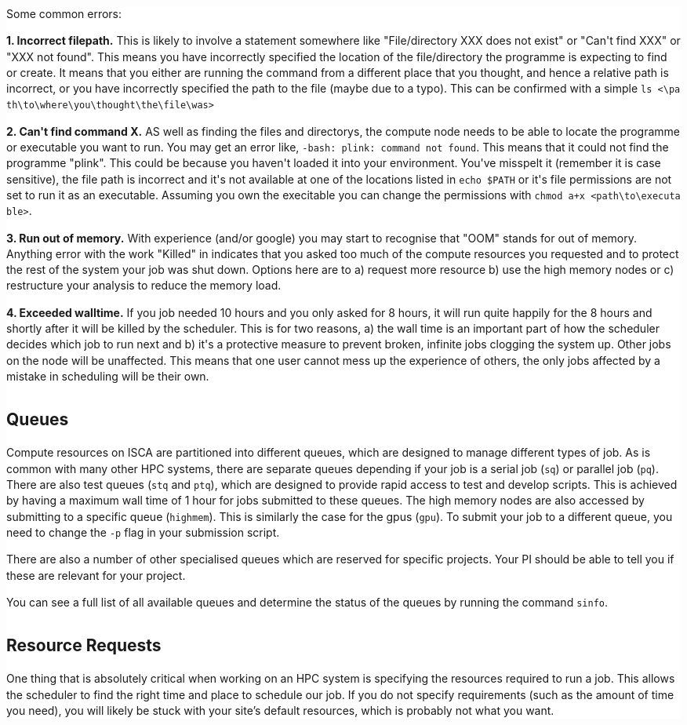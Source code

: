 Some common errors:

**1. Incorrect filepath.** This is likely to involve a statement somewhere like "File/directory XXX does not exist" or "Can't find XXX" or "XXX not found". This means you have incorrectly specified the location of the file/directory the programme is expecting to find or create. It means that you either are running the command from a different place that you thought, and hence a relative path is incorrect, or you have incorrectly specified the path to the file (maybe due to a typo). This can be confirmed with a simple `ls <\path\to\where\you\thought\the\file\was>`

**2. Can't find command X.** AS well as finding the files and directorys, the compute node needs to be able to locate the programme or executable you want to run. You may get an error like, `-bash: plink: command not found`. This means that it could not find the programme "plink". This could be because you haven't loaded it into your environment. You've misspelt it  (remember it is case sensitive), the file path is incorrect and it's not available at one of the locations listed in `echo $PATH` or it's file permissions are not set to run it as an executable. Assuming you own the execitable you can change the permissions with `chmod a+x <path\to\executable>`.  

**3. Run out of memory.** With experience (and/or google) you may start to recognise that "OOM" stands for out of memory. Anything error with the work "Killed" in indicates that you asked too much of the compute resources you requested and to protect the rest of the system your job was shut down. Options here are to a) request more resource b) use the high memory nodes or c) restructure your analysis to reduce the memory load.

**4. Exceeded walltime.** If you job needed 10 hours and you only asked for 8 hours, it will run quite happily for the 8 hours and shortly after it will be killed by the scheduler. This is for two reasons, a) the wall time is an important part of how the scheduler decides which job to run next and b) it's a protective measure to prevent broken, infinite jobs clogging the system up. Other jobs on the node will be unaffected. This means that one user cannot mess up the experience of others, the only jobs affected by a mistake in scheduling will be their own.

## Queues

Compute resources on ISCA are partitioned into different queues, which are designed to manage different types of job. As is common with many other HPC systems, there are separate queues depending if your job is a serial job (`sq`) or parallel job (`pq`). There are also test queues (`stq` and `ptq`), which are designed to provide rapid access to test and develop scripts. This is achieved by having a maximum wall time of 1 hour for jobs submitted to these queues. The high memory nodes are also accessed by submitting to a specific queue (`highmem`). This is similarly the case for the gpus (`gpu`). To submit your job to a different queue, you need to change the `-p` flag in your submission script. 

There are also a number of other specialised queues which are reserved for specific projects. Your PI should be able to tell you if these are relevant for your project.

You can see a full list of all available queues and determine the status of the queues by running the command `sinfo`.

## Resource Requests

One thing that is absolutely critical when working on an HPC system is specifying the resources required to run a job. This allows the scheduler to find the right time and place to schedule our job. If you do not specify requirements (such as the amount of time you need), you will likely be stuck with your site’s default resources, which is probably not what you want.
